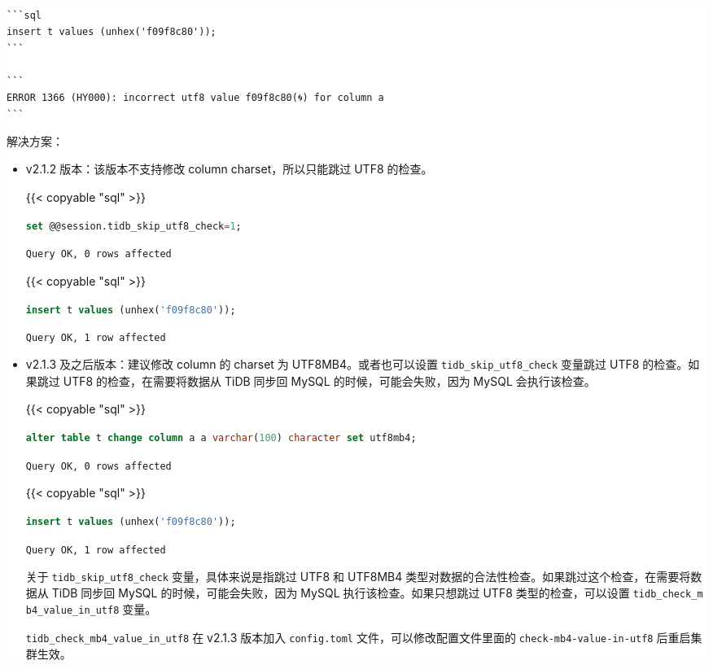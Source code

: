     ```sql
    insert t values (unhex('f09f8c80'));
    ```

    ```
    ERROR 1366 (HY000): incorrect utf8 value f09f8c80(🌀) for column a
    ```

解决方案：

- v2.1.2 版本：该版本不支持修改 column charset，所以只能跳过 UTF8 的检查。

    {{< copyable "sql" >}}

    ```sql
    set @@session.tidb_skip_utf8_check=1;
    ```

    ```
    Query OK, 0 rows affected
    ```

    {{< copyable "sql" >}}

    ```sql
    insert t values (unhex('f09f8c80'));
    ```

    ```
    Query OK, 1 row affected
    ```

- v2.1.3 及之后版本：建议修改 column 的 charset 为 UTF8MB4。或者也可以设置 `tidb_skip_utf8_check` 变量跳过 UTF8 的检查。如果跳过 UTF8 的检查，在需要将数据从 TiDB 同步回 MySQL 的时候，可能会失败，因为 MySQL 会执行该检查。

    {{< copyable "sql" >}}

    ```sql
    alter table t change column a a varchar(100) character set utf8mb4;
    ```

    ```
    Query OK, 0 rows affected
    ```

    {{< copyable "sql" >}}

    ```sql
    insert t values (unhex('f09f8c80'));
    ```

    ```
    Query OK, 1 row affected
    ```

    关于 `tidb_skip_utf8_check` 变量，具体来说是指跳过 UTF8 和 UTF8MB4 类型对数据的合法性检查。如果跳过这个检查，在需要将数据从 TiDB 同步回 MySQL 的时候，可能会失败，因为 MySQL 执行该检查。如果只想跳过 UTF8 类型的检查，可以设置 `tidb_check_mb4_value_in_utf8` 变量。

    `tidb_check_mb4_value_in_utf8` 在 v2.1.3 版本加入 `config.toml` 文件，可以修改配置文件里面的 `check-mb4-value-in-utf8` 后重启集群生效。
